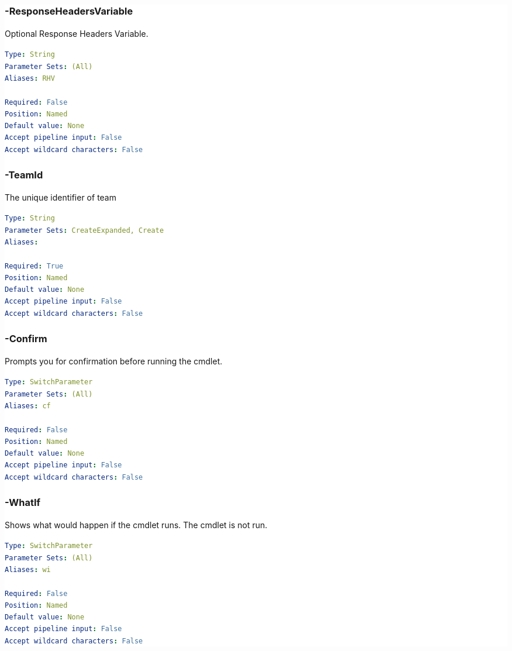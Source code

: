 ### -ResponseHeadersVariable
Optional Response Headers Variable.

```yaml
Type: String
Parameter Sets: (All)
Aliases: RHV

Required: False
Position: Named
Default value: None
Accept pipeline input: False
Accept wildcard characters: False
```

### -TeamId
The unique identifier of team

```yaml
Type: String
Parameter Sets: CreateExpanded, Create
Aliases:

Required: True
Position: Named
Default value: None
Accept pipeline input: False
Accept wildcard characters: False
```

### -Confirm
Prompts you for confirmation before running the cmdlet.

```yaml
Type: SwitchParameter
Parameter Sets: (All)
Aliases: cf

Required: False
Position: Named
Default value: None
Accept pipeline input: False
Accept wildcard characters: False
```

### -WhatIf
Shows what would happen if the cmdlet runs.
The cmdlet is not run.

```yaml
Type: SwitchParameter
Parameter Sets: (All)
Aliases: wi

Required: False
Position: Named
Default value: None
Accept pipeline input: False
Accept wildcard characters: False
```
